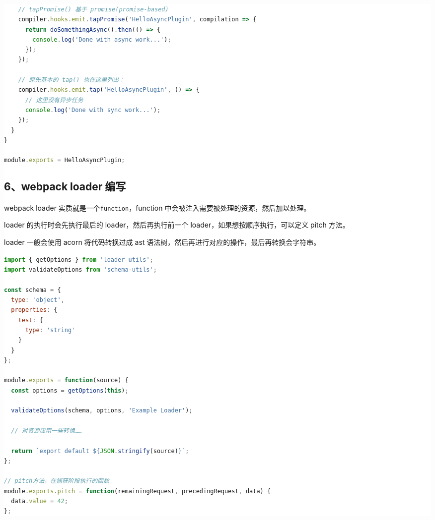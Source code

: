 ```js
    // tapPromise() 基于 promise(promise-based)
    compiler.hooks.emit.tapPromise('HelloAsyncPlugin', compilation => {
      return doSomethingAsync().then(() => {
        console.log('Done with async work...');
      });
    });

    // 原先基本的 tap() 也在这里列出：
    compiler.hooks.emit.tap('HelloAsyncPlugin', () => {
      // 这里没有异步任务
      console.log('Done with sync work...');
    });
  }
}

module.exports = HelloAsyncPlugin;
```

## 6、webpack loader 编写

webpack loader 实质就是一个`function`，function 中会被注入需要被处理的资源，然后加以处理。

loader 的执行时会先执行最后的 loader，然后再执行前一个 loader，如果想按顺序执行，可以定义 pitch 方法。

loader 一般会使用 acorn 将代码转换过成 ast 语法树，然后再进行对应的操作，最后再转换会字符串。

```js
import { getOptions } from 'loader-utils';
import validateOptions from 'schema-utils';

const schema = {
  type: 'object',
  properties: {
    test: {
      type: 'string'
    }
  }
};

module.exports = function(source) {
  const options = getOptions(this);

  validateOptions(schema, options, 'Example Loader');

  // 对资源应用一些转换……

  return `export default ${JSON.stringify(source)}`;
};

// pitch方法，在捕获阶段执行的函数
module.exports.pitch = function(remainingRequest, precedingRequest, data) {
  data.value = 42;
};
```
